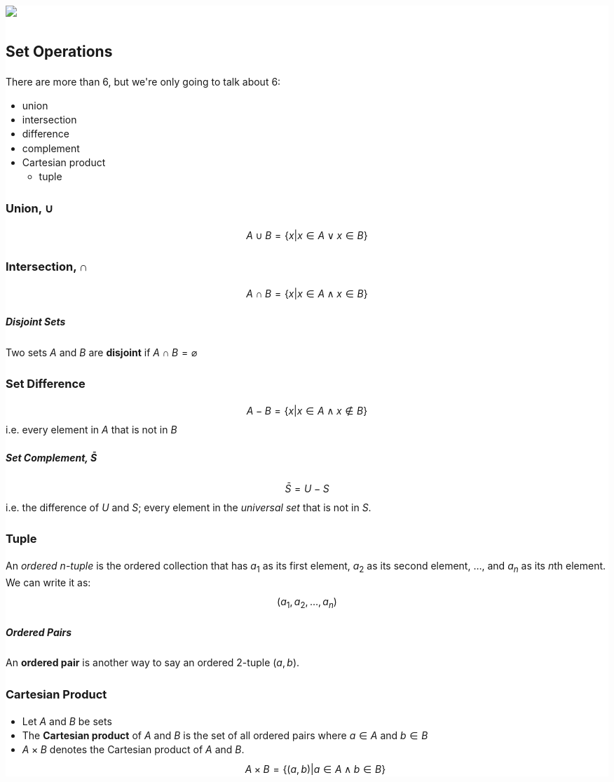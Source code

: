 ![](img/lesson_14_0)

## Set Operations
There are more than 6, but we're only going to talk about 6:
* union
* intersection
* difference
* complement
* Cartesian product
	* tuple

### Union, $\cup$
$$
A \cup B = \{x|x \in A \vee x \in B\}
$$

### Intersection, $\cap$
$$
A \cap B = \{x|x \in A \wedge x \in B\}
$$

##### Disjoint Sets
Two sets $A$ and $B$ are **disjoint** if $A \cap B = \varnothing$

### Set Difference
$$
A-B = \{x|x \in A \wedge x \notin B\}
$$
i.e. every element in $A$ that is not in $B$

##### Set Complement, $\bar{S}$
$$
\bar{S}=U-S
$$
i.e. the difference of $U$ and $S$; every element in the *universal set* that is not in $S$.

### Tuple
An *ordered $n$-tuple* is the ordered collection that has $a_1$ as its first element, $a_2$ as its second element, $\dots$, and $a_n$ as its $n$th element. We can write it as:
$$
(a_1, a_2, \dots, a_n)
$$

##### Ordered Pairs
An **ordered pair** is another way to say an ordered 2-tuple $(a, b)$.

### Cartesian Product
* Let $A$ and $B$ be sets
* The **Cartesian product** of $A$ and $B$ is the set of all ordered pairs where $a \in A$ and $b \in B$
* $A \times B$ denotes the Cartesian product of $A$ and $B$.
$$
A \times B = \{(a, b) | a \in A \wedge b \in B\}
$$
